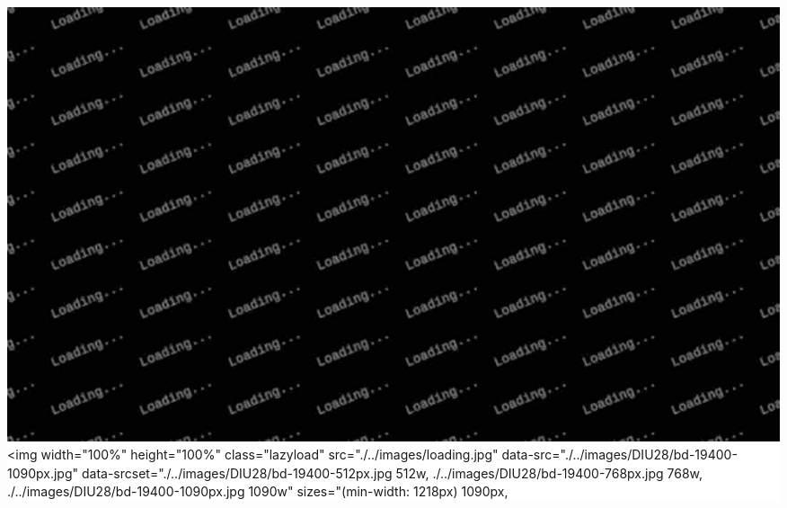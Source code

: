  <img width="100%" height="100%" class="lazyload" src="./../images/loading.jpg"
  data-src="./../images/DIU28/tv-19400-1090px.jpg"
  data-srcset="./../images/DIU28/tv-19400-512px.jpg 512w,
  ./../images/DIU28/tv-19400-768px.jpg 768w,
  ./../images/DIU28/tv-19400-1090px.jpg 1090w"
  sizes="(min-width: 1218px) 1090px,
  (min-width: 768px) 87vw,
  89vw" />
 <img width="100%" height="100%" class="lazyload" src="./../images/loading.jpg"
  data-src="./../images/DIU28/bd-19400-1090px.jpg"
  data-srcset="./../images/DIU28/bd-19400-512px.jpg 512w,
  ./../images/DIU28/bd-19400-768px.jpg 768w,
  ./../images/DIU28/bd-19400-1090px.jpg 1090w"
  sizes="(min-width: 1218px) 1090px,